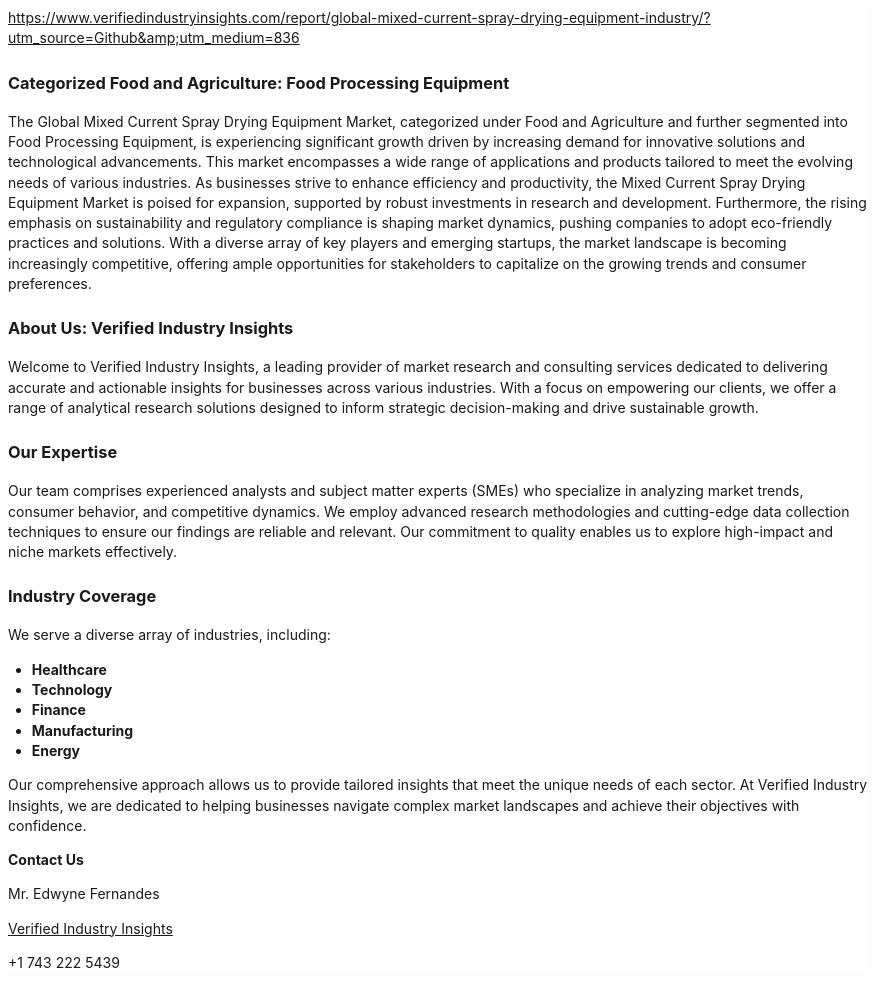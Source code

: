 </strong><a href="https://www.verifiedindustryinsights.com/report/global-mixed-current-spray-drying-equipment-industry/?utm_source=Github&amp;utm_medium=836">https://www.verifiedindustryinsights.com/report/global-mixed-current-spray-drying-equipment-industry/?utm_source=Github&amp;utm_medium=836</a>&nbsp;</p><h3>Categorized Food and Agriculture: Food Processing Equipment </h3><p>The Global Mixed Current Spray Drying Equipment Market, categorized under Food and Agriculture and further segmented into Food Processing Equipment, is experiencing significant growth driven by increasing demand for innovative solutions and technological advancements. This market encompasses a wide range of applications and products tailored to meet the evolving needs of various industries. As businesses strive to enhance efficiency and productivity, the Mixed Current Spray Drying Equipment Market is poised for expansion, supported by robust investments in research and development. Furthermore, the rising emphasis on sustainability and regulatory compliance is shaping market dynamics, pushing companies to adopt eco-friendly practices and solutions. With a diverse array of key players and emerging startups, the market landscape is becoming increasingly competitive, offering ample opportunities for stakeholders to capitalize on the growing trends and consumer preferences.</p><h3>About Us: Verified Industry Insights</h3><p>Welcome to Verified Industry Insights, a leading provider of market research and consulting services dedicated to delivering accurate and actionable insights for businesses across various industries. With a focus on empowering our clients, we offer a range of analytical research solutions designed to inform strategic decision-making and drive sustainable growth.</p><h3>Our Expertise</h3><p>Our team comprises experienced analysts and subject matter experts (SMEs) who specialize in analyzing market trends, consumer behavior, and competitive dynamics. We employ advanced research methodologies and cutting-edge data collection techniques to ensure our findings are reliable and relevant. Our commitment to quality enables us to explore high-impact and niche markets effectively.</p><h3>Industry Coverage</h3><p>We serve a diverse array of industries, including:</p><ul><li><strong>Healthcare</strong></li><li><strong>Technology</strong></li><li><strong>Finance</strong></li><li><strong>Manufacturing</strong></li><li><strong>Energy</strong></li></ul><p>Our comprehensive approach allows us to provide tailored insights that meet the unique needs of each sector. At Verified Industry Insights, we are dedicated to helping businesses navigate complex market landscapes and achieve their objectives with confidence.</p><p><strong>Contact Us</strong></p><p>Mr. Edwyne Fernandes</p><p><a href="https://www.verifiedindustryinsights.com/">Verified Industry Insights</a></p><p>+1 743 222 5439</p>
